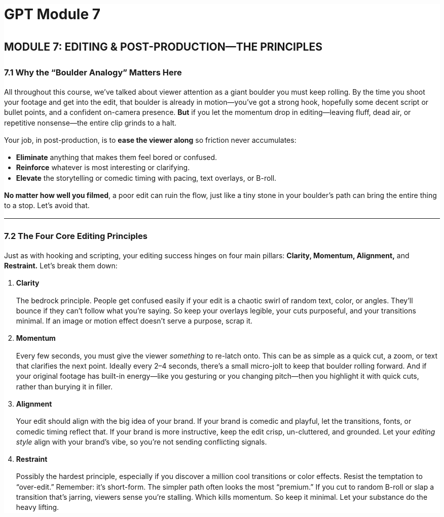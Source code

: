 # GPT Module 7

## MODULE 7: EDITING & POST-PRODUCTION—THE PRINCIPLES

### 7.1 Why the “Boulder Analogy” Matters Here

All throughout this course, we’ve talked about viewer attention as a giant boulder you must keep rolling. By the time you shoot your footage and get into the edit, that boulder is already in motion—you’ve got a strong hook, hopefully some decent script or bullet points, and a confident on-camera presence. **But** if you let the momentum drop in editing—leaving fluff, dead air, or repetitive nonsense—the entire clip grinds to a halt.

Your job, in post-production, is to **ease the viewer along** so friction never accumulates:

- **Eliminate** anything that makes them feel bored or confused.
- **Reinforce** whatever is most interesting or clarifying.
- **Elevate** the storytelling or comedic timing with pacing, text overlays, or B-roll.

**No matter how well you filmed**, a poor edit can ruin the flow, just like a tiny stone in your boulder’s path can bring the entire thing to a stop. Let’s avoid that.

---

### 7.2 The Four Core Editing Principles

Just as with hooking and scripting, your editing success hinges on four main pillars: **Clarity, Momentum, Alignment,** and **Restraint.** Let’s break them down:

1. **Clarity**
    
    The bedrock principle. People get confused easily if your edit is a chaotic swirl of random text, color, or angles. They’ll bounce if they can’t follow what you’re saying. So keep your overlays legible, your cuts purposeful, and your transitions minimal. If an image or motion effect doesn’t serve a purpose, scrap it.
    
2. **Momentum**
    
    Every few seconds, you must give the viewer *something* to re-latch onto. This can be as simple as a quick cut, a zoom, or text that clarifies the next point. Ideally every 2–4 seconds, there’s a small micro-jolt to keep that boulder rolling forward. And if your original footage has built-in energy—like you gesturing or you changing pitch—then you highlight it with quick cuts, rather than burying it in filler.
    
3. **Alignment**
    
    Your edit should align with the big idea of your brand. If your brand is comedic and playful, let the transitions, fonts, or comedic timing reflect that. If your brand is more instructive, keep the edit crisp, un-cluttered, and grounded. Let your *editing style* align with your brand’s vibe, so you’re not sending conflicting signals.
    
4. **Restraint**
    
    Possibly the hardest principle, especially if you discover a million cool transitions or color effects. Resist the temptation to “over-edit.” Remember: it’s short-form. The simpler path often looks the most “premium.” If you cut to random B-roll or slap a transition that’s jarring, viewers sense you’re stalling. Which kills momentum. So keep it minimal. Let your substance do the heavy lifting.
    